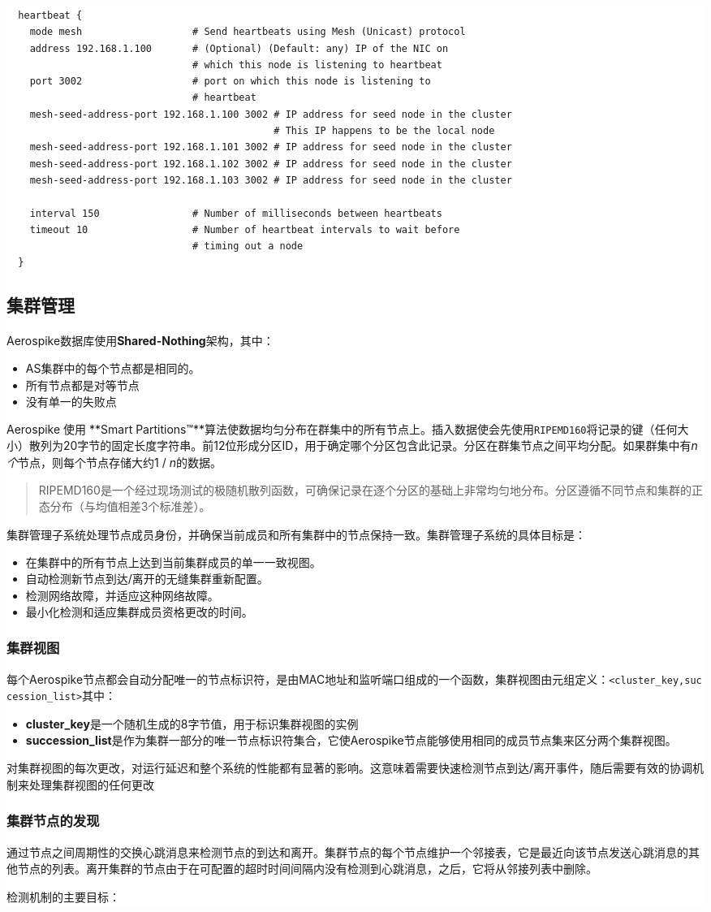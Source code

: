 ```
  heartbeat {
    mode mesh                   # Send heartbeats using Mesh (Unicast) protocol
    address 192.168.1.100       # (Optional) (Default: any) IP of the NIC on
                                # which this node is listening to heartbeat
    port 3002                   # port on which this node is listening to
                                # heartbeat
    mesh-seed-address-port 192.168.1.100 3002 # IP address for seed node in the cluster
                                              # This IP happens to be the local node
    mesh-seed-address-port 192.168.1.101 3002 # IP address for seed node in the cluster
    mesh-seed-address-port 192.168.1.102 3002 # IP address for seed node in the cluster
    mesh-seed-address-port 192.168.1.103 3002 # IP address for seed node in the cluster

    interval 150                # Number of milliseconds between heartbeats
    timeout 10                  # Number of heartbeat intervals to wait before
                                # timing out a node
  }
```

## 集群管理

Aerospike数据库使用**Shared-Nothing**架构，其中：

- AS集群中的每个节点都是相同的。
- 所有节点都是对等节点
- 没有单一的失败点

Aerospike 使用 **Smart Partitions™**算法使数据均匀分布在群集中的所有节点上。插入数据使会先使用`RIPEMD160`将记录的键（任何大小）散列为20字节的固定长度字符串。前12位形成分区ID，用于确定哪个分区包含此记录。分区在群集节点之间平均分配。如果群集中有*n个*节点，则每个节点存储大约1 / *n*的数据。

> RIPEMD160是一个经过现场测试的极随机散列函数，可确保记录在逐个分区的基础上非常均匀地分布。分区遵循不同节点和集群的正态分布（与均值相差3个标准差）。



集群管理子系统处理节点成员身份，并确保当前成员和所有集群中的节点保持一致。集群管理子系统的具体目标是：

- 在集群中的所有节点上达到当前集群成员的单一一致视图。
- 自动检测新节点到达/离开的无缝集群重新配置。
- 检测网络故障，并适应这种网络故障。
- 最小化检测和适应集群成员资格更改的时间。

### 集群视图

每个Aerospike节点都会自动分配唯一的节点标识符，是由MAC地址和监听端口组成的一个函数，集群视图由元组定义：`<cluster_key,succession_list>`其中：

- **cluster_key**是一个随机生成的8字节值，用于标识集群视图的实例
- **succession_list**是作为集群一部分的唯一节点标识符集合，它使Aerospike节点能够使用相同的成员节点集来区分两个集群视图。

对集群视图的每次更改，对运行延迟和整个系统的性能都有显著的影响。这意味着需要快速检测节点到达/离开事件，随后需要有效的协调机制来处理集群视图的任何更改

### 集群节点的发现

通过节点之间周期性的交换心跳消息来检测节点的到达和离开。集群节点的每个节点维护一个邻接表，它是最近向该节点发送心跳消息的其他节点的列表。离开集群的节点由于在可配置的超时时间间隔内没有检测到心跳消息，之后，它将从邻接列表中删除。

检测机制的主要目标：
